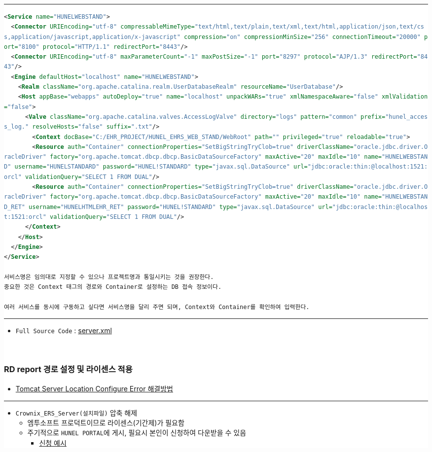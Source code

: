   <hr>

  ```xml
  <Service name="HUNELWEBSTAND">
    <Connector URIEncoding="utf-8" compressableMimeType="text/html,text/plain,text/xml,text/html,application/json,text/css,application/javascript,application/x-javascript" compression="on" compressionMinSize="256" connectionTimeout="20000" port="8100" protocol="HTTP/1.1" redirectPort="8443"/>
    <Connector URIEncoding="utf-8" maxParameterCount="-1" maxPostSize="-1" port="8297" protocol="AJP/1.3" redirectPort="8443"/>
    <Engine defaultHost="localhost" name="HUNELWEBSTAND">
      <Realm className="org.apache.catalina.realm.UserDatabaseRealm" resourceName="UserDatabase"/>
      <Host appBase="webapps" autoDeploy="true" name="localhost" unpackWARs="true" xmlNamespaceAware="false" xmlValidation="false">
        <Valve className="org.apache.catalina.valves.AccessLogValve" directory="logs" pattern="common" prefix="hunel_access_log." resolveHosts="false" suffix=".txt"/>
          <Context docBase="C:/EHR_PROJECT/HUNEL_EHRS_WEB_STAND/WebRoot" path="" privileged="true" reloadable="true">
          <Resource auth="Container" connectionProperties="SetBigStringTryClob=true" driverClassName="oracle.jdbc.driver.OracleDriver" factory="org.apache.tomcat.dbcp.dbcp.BasicDataSourceFactory" maxActive="20" maxIdle="10" name="HUNELWEBSTAND" username="HUNELSTANDARD" password="HUNEL!STANDARD" type="javax.sql.DataSource" url="jdbc:oracle:thin:@localhost:1521:orcl" validationQuery="SELECT 1 FROM DUAL"/>
          <Resource auth="Container" connectionProperties="SetBigStringTryClob=true" driverClassName="oracle.jdbc.driver.OracleDriver" factory="org.apache.tomcat.dbcp.dbcp.BasicDataSourceFactory" maxActive="20" maxIdle="10" name="HUNELWEBSTAND_RET" username="HUNELHTMLEHR_RET" password="HUNEL!STANDARD" type="javax.sql.DataSource" url="jdbc:oracle:thin:@localhost:1521:orcl" validationQuery="SELECT 1 FROM DUAL"/>
        </Context>
      </Host>
    </Engine>
  </Service>

  서비스명은 임의대로 지정할 수 있으나 프로젝트명과 통일시키는 것을 권장한다.
  중요한 것은 Context 태그의 경로와 Container로 설정하는 DB 접속 정보이다.

  여러 서비스를 동시에 구동하고 싶다면 서비스명을 달리 주면 되며, Context와 Container를 확인하여 입력한다.
  ```

  <hr>

  - `Full Source Code` : [server.xml](https://github.com/hcgnine/Guide/blob/master/%EA%B0%9C%EB%B0%9C%ED%99%98%EA%B2%BD%EA%B5%AC%EC%B6%95/%EC%84%A4%EC%A0%95_%EC%9D%B4%ED%81%B4%EB%A6%BD%EC%8A%A4/server.xml)

<br>


### RD report 경로 설정 및 라이센스 적용
- [Tomcat Server Location Configure Error 해결방법](https://stackoverflow.com/questions/1012378/eclipse-server-locations-section-disabled-and-need-to-change-to-use-tomcat-ins)

<hr>

- `Crownix_ERS_Server(설치파일)` 압축 해제
  - 엠투소프트 프로덕트이므로 라이센스(기간제)가 필요함
  - 주기적으로 `HUNEL PORTAL`에 게시, 필요시 본인이 신청하여 다운받을 수 있음
    - [신청 예시](표준_메일_전송용_템플릿/)
